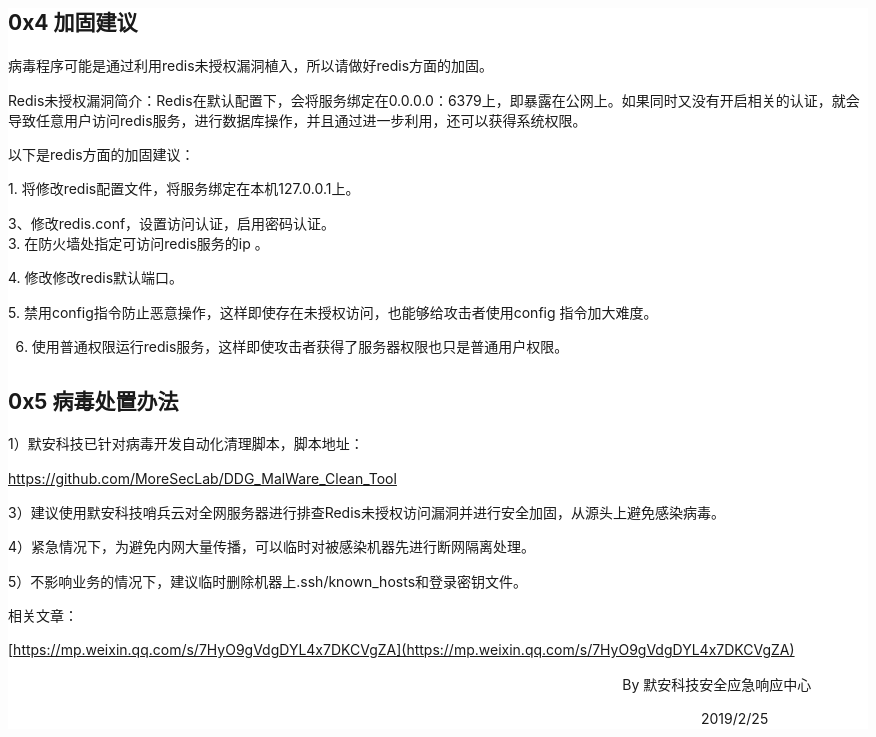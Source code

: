 

## 0x4 加固建议

病毒程序可能是通过利用redis未授权漏洞植入，所以请做好redis方面的加固。

Redis未授权漏洞简介：Redis在默认配置下，会将服务绑定在0.0.0.0：6379上，即暴露在公网上。如果同时又没有开启相关的认证，就会导致任意用户访问redis服务，进行数据库操作，并且通过进一步利用，还可以获得系统权限。

以下是redis方面的加固建议：

1. 将修改redis配置文件，将服务绑定在本机127.0.0.1上。

3、修改redis.conf，设置访问认证，启用密码认证。<br>3. 在防火墙处指定可访问redis服务的ip 。

4. 修改修改redis默认端口。

5. 禁用config指令防止恶意操作，这样即使存在未授权访问，也能够给攻击者使用config 指令加大难度。

6. 使用普通权限运行redis服务，这样即使攻击者获得了服务器权限也只是普通用户权限。



## 0x5 病毒处置办法

1）默安科技已针对病毒开发自动化清理脚本，脚本地址：

https://github.com/MoreSecLab/DDG_MalWare_Clean_Tool

3）建议使用默安科技哨兵云对全网服务器进行排查Redis未授权访问漏洞并进行安全加固，从源头上避免感染病毒。

4）紧急情况下，为避免内网大量传播，可以临时对被感染机器先进行断网隔离处理。

5）不影响业务的情况下，建议临时删除机器上.ssh/known_hosts和登录密钥文件。

相关文章：

[https://mp.weixin.qq.com/s/7HyO9gVdgDYL4x7DKCVgZA](https://mp.weixin.qq.com/s/7HyO9gVdgDYL4x7DKCVgZA)

                                                                                                                                                            By 默安科技安全应急响应中心

                                                                                                                                                                                2019/2/25
